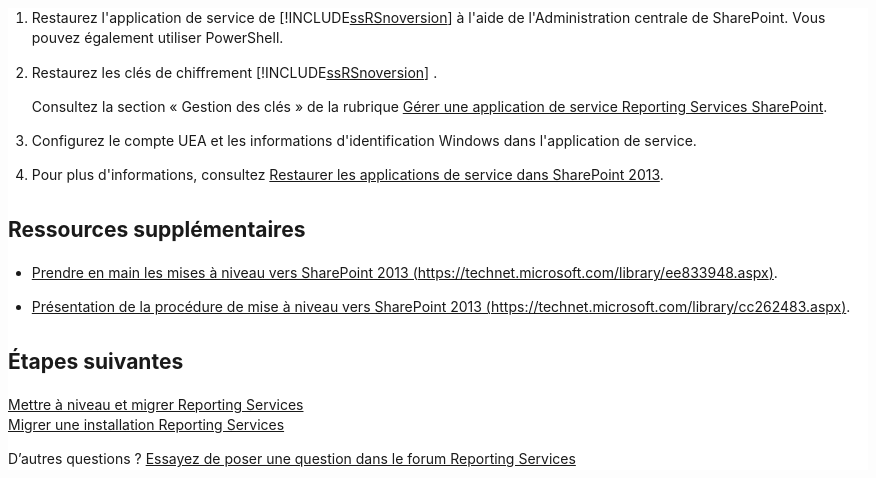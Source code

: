 1.  Restaurez l'application de service de [!INCLUDE[ssRSnoversion](../../includes/ssrsnoversion-md.md)] à l'aide de l'Administration centrale de SharePoint. Vous pouvez également utiliser PowerShell.  
  
2.  Restaurez les clés de chiffrement [!INCLUDE[ssRSnoversion](../../includes/ssrsnoversion-md.md)] .  
  
     Consultez la section « Gestion des clés » de la rubrique [Gérer une application de service Reporting Services SharePoint](../../reporting-services/report-server-sharepoint/manage-a-reporting-services-sharepoint-service-application.md).  
  
3.  Configurez le compte UEA et les informations d'identification Windows dans l'application de service.  
  
4.  Pour plus d'informations, consultez [Restaurer les applications de service dans SharePoint 2013](https://technet.microsoft.com/library/ee428305.aspx).  
  
##  <a name="bkmk_additional_resources"></a> Ressources supplémentaires  
  
-   [Prendre en main les mises à niveau vers SharePoint 2013 (https://technet.microsoft.com/library/ee833948.aspx)](https://technet.microsoft.com/library/ee833948.aspx).  
  
-   [Présentation de la procédure de mise à niveau vers SharePoint 2013 (https://technet.microsoft.com/library/cc262483.aspx)](https://technet.microsoft.com/library/cc262483.aspx).  

## <a name="next-steps"></a>Étapes suivantes

[Mettre à niveau et migrer Reporting Services](../../reporting-services/install-windows/upgrade-and-migrate-reporting-services.md)   
[Migrer une installation Reporting Services](../../reporting-services/install-windows/migrate-a-reporting-services-installation-native-mode.md)  

D’autres questions ? [Essayez de poser une question dans le forum Reporting Services](https://go.microsoft.com/fwlink/?LinkId=620231)
